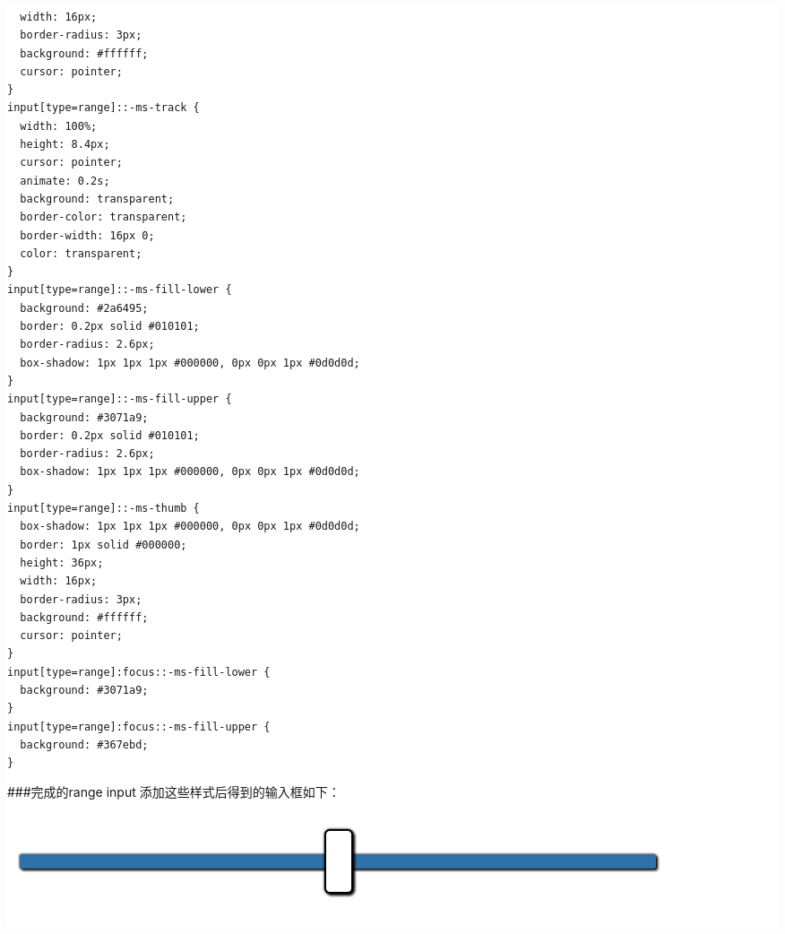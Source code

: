 	  width: 16px;
	  border-radius: 3px;
	  background: #ffffff;
	  cursor: pointer;
	}
	input[type=range]::-ms-track {
	  width: 100%;
	  height: 8.4px;
	  cursor: pointer;
	  animate: 0.2s;
	  background: transparent;
	  border-color: transparent;
	  border-width: 16px 0;
	  color: transparent;
	}
	input[type=range]::-ms-fill-lower {
	  background: #2a6495;
	  border: 0.2px solid #010101;
	  border-radius: 2.6px;
	  box-shadow: 1px 1px 1px #000000, 0px 0px 1px #0d0d0d;
	}
	input[type=range]::-ms-fill-upper {
	  background: #3071a9;
	  border: 0.2px solid #010101;
	  border-radius: 2.6px;
	  box-shadow: 1px 1px 1px #000000, 0px 0px 1px #0d0d0d;
	}
	input[type=range]::-ms-thumb {
	  box-shadow: 1px 1px 1px #000000, 0px 0px 1px #0d0d0d;
	  border: 1px solid #000000;
	  height: 36px;
	  width: 16px;
	  border-radius: 3px;
	  background: #ffffff;
	  cursor: pointer;
	}
	input[type=range]:focus::-ms-fill-lower {
	  background: #3071a9;
	}
	input[type=range]:focus::-ms-fill-upper {
	  background: #367ebd;
	}

###完成的range input
添加这些样式后得到的输入框如下：
![](images/styled-input.png)

